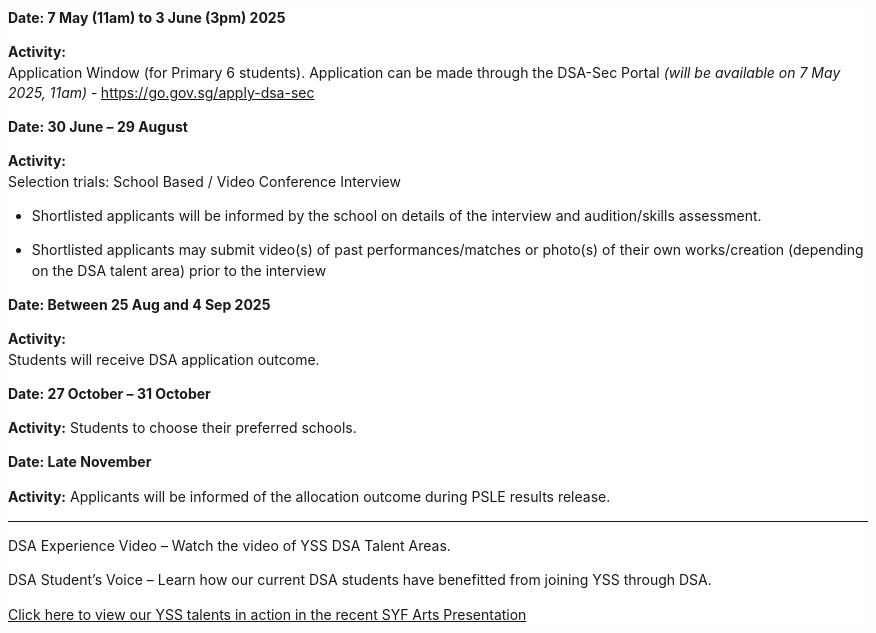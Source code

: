 <p><strong>Date: 7 May (11am) to 3 June (3pm) 2025</strong>
</p>
<p><strong>Activity:</strong> 
<br>Application Window (for Primary 6 students). Application can be made through
the DSA-Sec Portal <em>(will be available on 7 May 2025, 11am)</em> -<strong> </strong>
<a href="https://go.gov.sg/apply-dsa-sec" rel="noopener noreferrer nofollow" target="_blank">https://go.gov.sg/apply-dsa-sec</a>
</p>
<p></p>
<p><strong>Date: 30 June – 29 August</strong>
</p>
<p><strong>Activity:</strong> 
<br>Selection trials: School Based / Video Conference Interview</p>
<ul data-tight="true" class="tight">
<li>
<p>Shortlisted applicants will be informed by the school on details of the
interview and audition/skills assessment.</p>
</li>
<li>
<p>Shortlisted applicants may submit video(s) of past performances/matches
or photo(s) of their own works/creation (depending on the DSA talent area)
prior to the interview</p>
</li>
</ul>
<p></p>
<p><strong>Date: Between 25 Aug and 4 Sep 2025</strong>
</p>
<p><strong>Activity:</strong> 
<br>Students will receive DSA application outcome.</p>
<p></p>
<p><strong>Date: 27 October – 31 October</strong>
</p>
<p><strong>Activity:</strong> Students to choose their preferred schools.
<br>
</p>
<p><strong>Date: Late November</strong>
</p>
<p><strong>Activity:</strong> Applicants will be informed of the allocation
outcome during PSLE results release.</p>
<hr>
<p></p>
<div class="iframe-wrapper">
<iframe height="315" width="560" allowfullscreen="true" frameborder="1" src="https://www.youtube.com/embed/Ea_swGnMzGE"></iframe>
</div>
<p>DSA Experience Video – Watch the video of YSS DSA Talent Areas.</p>
<div class="iframe-wrapper">
<iframe height="315" width="560" allowfullscreen="true" frameborder="1" src="https://www.youtube.com/embed/W8aq4VI-3Hc"></iframe>
</div>
<p>DSA Student’s Voice – Learn how our current DSA students have benefitted
from joining YSS through DSA.</p>
<p><a href="https://www.youtube.com/playlist?list=PLrv-TlJ2C0chpwelungvolO4WM8MnXvCO" rel="noopener noreferrer nofollow" target="_blank">Click here to view our YSS talents in action in the recent SYF Arts Presentation</a>
</p>
<p></p>